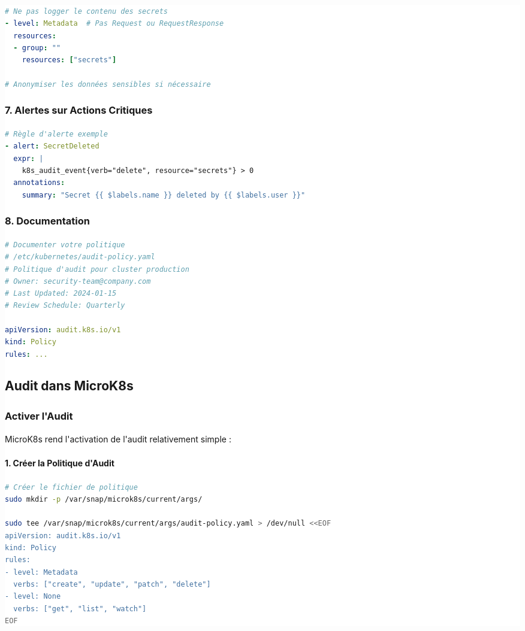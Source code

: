 ```yaml
# Ne pas logger le contenu des secrets
- level: Metadata  # Pas Request ou RequestResponse
  resources:
  - group: ""
    resources: ["secrets"]

# Anonymiser les données sensibles si nécessaire
```

### 7. Alertes sur Actions Critiques

```yaml
# Règle d'alerte exemple
- alert: SecretDeleted
  expr: |
    k8s_audit_event{verb="delete", resource="secrets"} > 0
  annotations:
    summary: "Secret {{ $labels.name }} deleted by {{ $labels.user }}"
```

### 8. Documentation

```yaml
# Documenter votre politique
# /etc/kubernetes/audit-policy.yaml
# Politique d'audit pour cluster production
# Owner: security-team@company.com
# Last Updated: 2024-01-15
# Review Schedule: Quarterly

apiVersion: audit.k8s.io/v1
kind: Policy
rules: ...
```

## Audit dans MicroK8s

### Activer l'Audit

MicroK8s rend l'activation de l'audit relativement simple :

#### 1. Créer la Politique d'Audit

```bash
# Créer le fichier de politique
sudo mkdir -p /var/snap/microk8s/current/args/

sudo tee /var/snap/microk8s/current/args/audit-policy.yaml > /dev/null <<EOF
apiVersion: audit.k8s.io/v1
kind: Policy
rules:
- level: Metadata
  verbs: ["create", "update", "patch", "delete"]
- level: None
  verbs: ["get", "list", "watch"]
EOF
```
